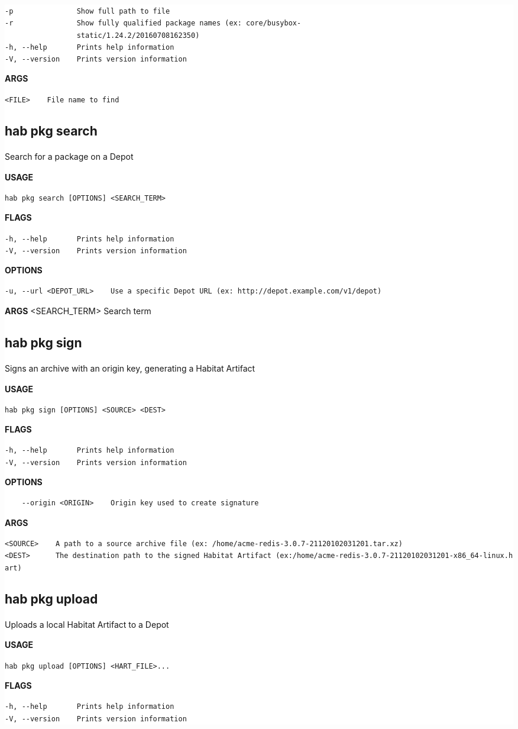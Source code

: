    -p               Show full path to file
    -r               Show fully qualified package names (ex: core/busybox-
                     static/1.24.2/20160708162350)
    -h, --help       Prints help information
    -V, --version    Prints version information

**ARGS** 

    <FILE>    File name to find

<h2 id="hab-pkg-search" class="anchor">hab pkg search</h2>
Search for a package on a Depot

**USAGE** 

    hab pkg search [OPTIONS] <SEARCH_TERM>

**FLAGS** 

    -h, --help       Prints help information
    -V, --version    Prints version information

**OPTIONS** 

    -u, --url <DEPOT_URL>    Use a specific Depot URL (ex: http://depot.example.com/v1/depot)

**ARGS** 
    <SEARCH_TERM>    Search term

<h2 id="hab-pkg-sign" class="anchor">hab pkg sign</h2>
Signs an archive with an origin key, generating a Habitat Artifact

**USAGE** 

    hab pkg sign [OPTIONS] <SOURCE> <DEST>

**FLAGS** 

    -h, --help       Prints help information
    -V, --version    Prints version information

**OPTIONS** 

        --origin <ORIGIN>    Origin key used to create signature

**ARGS** 

    <SOURCE>    A path to a source archive file (ex: /home/acme-redis-3.0.7-21120102031201.tar.xz)
    <DEST>      The destination path to the signed Habitat Artifact (ex:/home/acme-redis-3.0.7-21120102031201-x86_64-linux.hart)

<h2 id="hab-pkg-upload" class="anchor">hab pkg upload</h2>
Uploads a local Habitat Artifact to a Depot

**USAGE** 

    hab pkg upload [OPTIONS] <HART_FILE>...

**FLAGS** 

    -h, --help       Prints help information
    -V, --version    Prints version information
